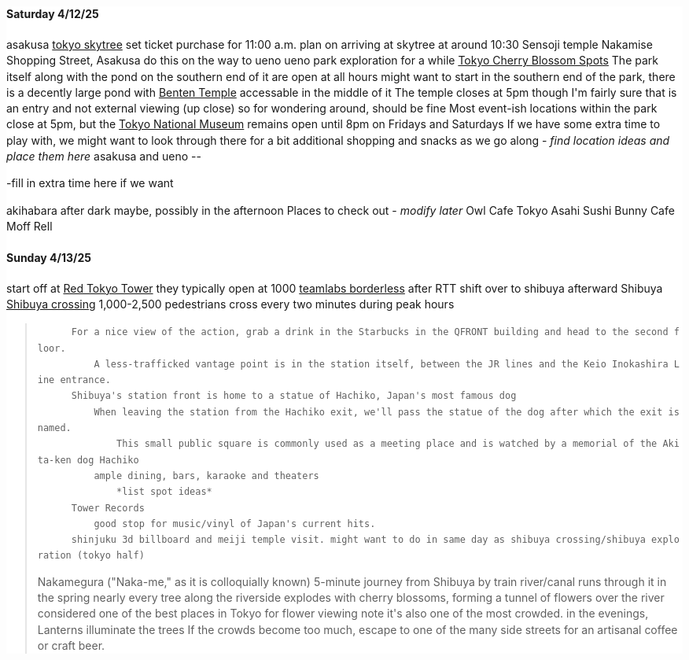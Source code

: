 #### Saturday 4/12/25
asakusa
	[tokyo skytree](https://www.japan.travel/en/spot/1680/) set ticket purchase for 11:00 a.m. plan on arriving at skytree at around 10:30
	Sensoji temple
	Nakamise Shopping Street, Asakusa
		do this on the way to ueno 
ueno park exploration for a while
	[Tokyo Cherry Blossom Spots](https://www.japan-guide.com/e/e3050.html)
	The park itself along with the pond on the southern end of it are open at all hours
		might want to start in the southern end of the park, there is a decently large pond with [Benten Temple](https://maps.app.goo.gl/puCbhZr35RiQ6r4W6) accessable in the middle of it
			The temple closes at 5pm though I'm fairly sure that is an entry and not external viewing (up close) so for wondering around, should be fine
		Most event-ish locations within the park close at 5pm, but the [Tokyo National Museum](https://maps.app.goo.gl/fT58Mzicd1aN8MnW7) remains open until 8pm on Fridays and Saturdays
			If we have some extra time to play with, we might want to look through there for a bit
additional shopping and snacks as we go along - *find location ideas and place them _here_*
	asakusa and ueno
		--

-fill in extra time here if we want

akihabara after dark maybe, possibly in the afternoon
	Places to check out - *modify later*
		Owl Cafe Tokyo
		Asahi Sushi
		Bunny Cafe Moff Rell

[^1]:  timeline is irrelevant. take as much time as we want in each area

#### Sunday 4/13/25
start off at [Red Tokyo Tower](https://tokyotower.red-brand.jp/en/)
	they typically open at 1000
[teamlabs borderless](https://maps.app.goo.gl/kbZFSaX9V3N8Lz8fA) after RTT
shift over to shibuya afterward
	Shibuya
		[Shibuya crossing](https://www.japan.travel/en/spot/2177/)
	 	1,000-2,500 pedestrians cross every two minutes during peak hours
> 			For a nice view of the action, grab a drink in the Starbucks in the QFRONT building and head to the second floor.
> 				A less-trafficked vantage point is in the station itself, between the JR lines and the Keio Inokashira Line entrance.
> 			Shibuya's station front is home to a statue of Hachiko, Japan's most famous dog
> 				When leaving the station from the Hachiko exit, we'll pass the statue of the dog after which the exit is named.
> 					This small public square is commonly used as a meeting place and is watched by a memorial of the Akita-ken dog Hachiko
> 				ample dining, bars, karaoke and theaters
> 					*list spot ideas*
> 			Tower Records
> 				good stop for music/vinyl of Japan's current hits.
> 			shinjuku 3d billboard and meiji temple visit. might want to do in same day as shibuya crossing/shibuya exploration (tokyo half)
> Nakamegura ("Naka-me," as it is colloquially known)
> 	5-minute journey from Shibuya by train
> 	river/canal runs through it
> 		in the spring nearly every tree along the riverside explodes with cherry blossoms, forming a tunnel of flowers over the river
> 			considered one of the best places in Tokyo for flower viewing
> 				note it's also one of the most crowded.
> 			in the evenings, Lanterns illuminate the trees
> 				If the crowds become too much, escape to one of the many side streets for an artisanal coffee or craft beer.
